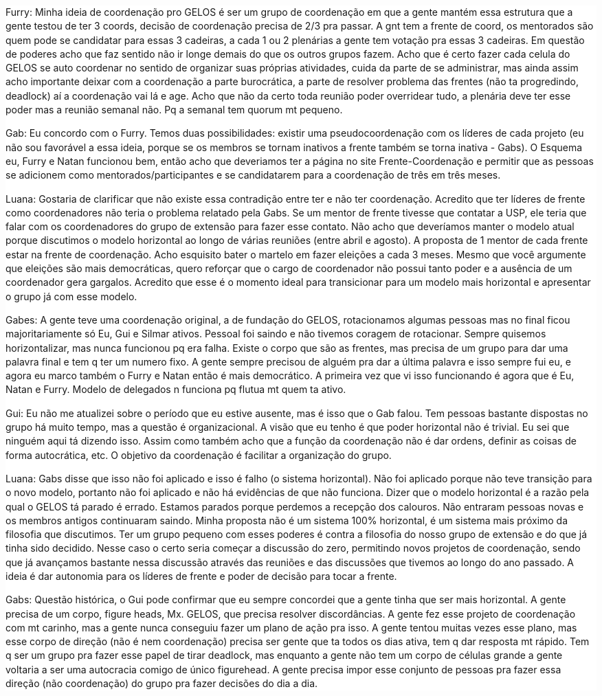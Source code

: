 Furry: Minha ideia de coordenação pro GELOS é ser um grupo de coordenação em que a gente mantém essa estrutura que a gente testou de ter 3 coords, decisão de coordenação precisa de 2/3 pra passar. A gnt tem a frente de coord, os mentorados são quem pode se candidatar para essas 3 cadeiras, a cada 1 ou 2 plenárias a gente tem votação pra essas 3 cadeiras. Em questão de poderes acho que faz sentido não ir longe demais do que os outros grupos fazem. Acho que é certo fazer cada celula do GELOS se auto coordenar no sentido de organizar suas próprias atividades, cuida da parte de se administrar, mas ainda assim acho importante deixar com a coordenação a parte burocrática, a parte de resolver problema das frentes (não ta progredindo, deadlock) aí a coordenação vai lá e age. Acho que não da certo toda reunião poder overridear tudo, a plenária deve ter esse poder mas a reunião semanal não. Pq a semanal tem quorum mt pequeno.

Gab: Eu concordo com o Furry. Temos duas possibilidades: existir uma pseudocoordenação com os líderes de cada projeto (eu não sou favorável a essa ideia, porque se os membros se tornam inativos a frente também se torna inativa - Gabs). O Esquema eu, Furry e Natan funcionou bem, então acho que deveriamos ter a página no site Frente-Coordenação e permitir que as pessoas se adicionem como mentorados/participantes e se candidatarem para a coordenação de três em três meses.

Luana: Gostaria de clarificar que não existe essa contradição entre ter e não ter coordenação. Acredito que ter líderes de frente como coordenadores não teria o problema relatado pela Gabs. Se um mentor de frente tivesse que contatar a USP, ele teria que falar com os coordenadores do grupo de extensão para fazer esse contato. Não acho que deveríamos manter o modelo atual porque discutimos o modelo horizontal ao longo de várias reuniões (entre abril e agosto). A proposta de 1 mentor de cada frente estar na frente de coordenação. Acho esquisito bater o martelo em fazer eleições a cada 3 meses. Mesmo que você argumente que eleições são mais democráticas, quero reforçar que o cargo de coordenador não possui tanto poder e a ausência de um coordenador gera gargalos. Acredito que esse é o momento ideal para transicionar para um modelo mais horizontal e apresentar o grupo já com esse modelo.

Gabes:  A gente teve uma coordenação original, a de fundação do GELOS, rotacionamos algumas pessoas mas no final ficou majoritariamente só Eu, Gui e Silmar ativos. Pessoal foi saindo e não tivemos coragem de rotacionar. Sempre quisemos horizontalizar, mas nunca funcionou pq era falha. Existe o corpo que são as frentes, mas precisa de um grupo para dar uma palavra final e tem q ter um numero fixo. A gente sempre precisou de alguém pra dar a última palavra e isso sempre fui eu, e agora eu marco também o Furry e Natan então é mais democrático. A primeira vez que vi isso funcionando é agora que é Eu, Natan e Furry. Modelo de delegados n funciona pq flutua mt quem ta ativo.

Gui: Eu não me atualizei sobre o período que eu estive ausente, mas é isso que o Gab falou. Tem pessoas bastante dispostas no grupo há muito tempo, mas a questão é organizacional. A visão que eu tenho é que poder horizontal não é trivial. Eu sei que ninguém aqui tá dizendo isso. Assim como também acho que a função da coordenação não é dar ordens, definir as coisas de forma autocrática, etc. O objetivo da coordenação é facilitar a organização do grupo. 

Luana: Gabs disse que isso não foi aplicado e isso é falho (o sistema horizontal). Não foi aplicado porque não teve transição para o novo modelo, portanto não foi aplicado e não há evidências de que não funciona. Dizer que o modelo horizontal é a razão pela qual o GELOS tá parado é errado. Estamos parados porque perdemos a recepção dos calouros. Não entraram pessoas novas e os membros antigos continuaram saindo. Minha proposta não é um sistema 100% horizontal, é um sistema mais próximo da filosofia que discutimos. Ter um grupo pequeno com esses poderes é contra a filosofia do nosso grupo de extensão e do que já tinha sido decidido. Nesse caso o certo seria começar a discussão do zero, permitindo novos projetos de coordenação, sendo que já avançamos bastante nessa discussão através das reuniões e das discussões que tivemos ao longo do ano passado. A ideia é dar autonomia para os líderes de frente e poder de decisão para tocar a frente.

Gabs: Questão histórica, o Gui pode confirmar que eu sempre concordei que a gente tinha que ser mais horizontal. A gente precisa de um corpo, figure heads, Mx. GELOS, que precisa resolver discordâncias. A gente fez esse projeto de coordenação com mt carinho, mas a gente nunca conseguiu fazer um plano de ação pra isso. A gente tentou muitas vezes esse plano, mas esse corpo de direção (não é nem coordenação) precisa ser gente que ta todos os dias ativa, tem q dar resposta mt rápido. Tem q ser um grupo pra fazer esse papel de tirar deadlock, mas enquanto a gente não tem um corpo de células grande a gente voltaria a ser uma autocracia comigo de único figurehead. A gente precisa impor esse conjunto de pessoas pra fazer essa direção (não coordenação) do grupo pra fazer decisões do dia a dia. 
